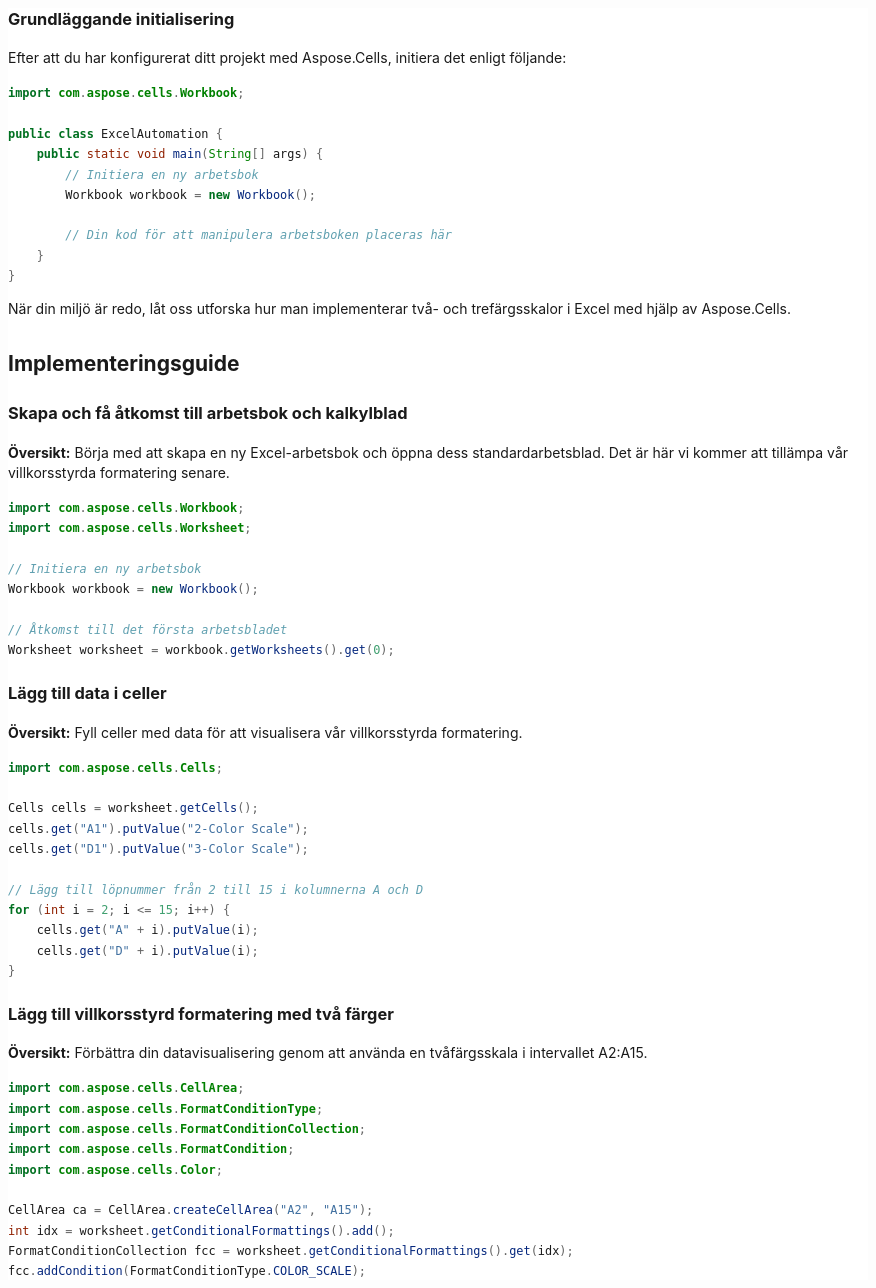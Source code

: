 ### Grundläggande initialisering
Efter att du har konfigurerat ditt projekt med Aspose.Cells, initiera det enligt följande:
```java
import com.aspose.cells.Workbook;

public class ExcelAutomation {
    public static void main(String[] args) {
        // Initiera en ny arbetsbok
        Workbook workbook = new Workbook();
        
        // Din kod för att manipulera arbetsboken placeras här
    }
}
```
När din miljö är redo, låt oss utforska hur man implementerar två- och trefärgsskalor i Excel med hjälp av Aspose.Cells.
## Implementeringsguide
### Skapa och få åtkomst till arbetsbok och kalkylblad
**Översikt:**
Börja med att skapa en ny Excel-arbetsbok och öppna dess standardarbetsblad. Det är här vi kommer att tillämpa vår villkorsstyrda formatering senare.
```java
import com.aspose.cells.Workbook;
import com.aspose.cells.Worksheet;

// Initiera en ny arbetsbok
Workbook workbook = new Workbook();

// Åtkomst till det första arbetsbladet
Worksheet worksheet = workbook.getWorksheets().get(0);
```
### Lägg till data i celler
**Översikt:**
Fyll celler med data för att visualisera vår villkorsstyrda formatering.
```java
import com.aspose.cells.Cells;

Cells cells = worksheet.getCells();
cells.get("A1").putValue("2-Color Scale");
cells.get("D1").putValue("3-Color Scale");

// Lägg till löpnummer från 2 till 15 i kolumnerna A och D
for (int i = 2; i <= 15; i++) {
    cells.get("A" + i).putValue(i);
    cells.get("D" + i).putValue(i);
}
```
### Lägg till villkorsstyrd formatering med två färger
**Översikt:**
Förbättra din datavisualisering genom att använda en tvåfärgsskala i intervallet A2:A15.
```java
import com.aspose.cells.CellArea;
import com.aspose.cells.FormatConditionType;
import com.aspose.cells.FormatConditionCollection;
import com.aspose.cells.FormatCondition;
import com.aspose.cells.Color;

CellArea ca = CellArea.createCellArea("A2", "A15");
int idx = worksheet.getConditionalFormattings().add();
FormatConditionCollection fcc = worksheet.getConditionalFormattings().get(idx);
fcc.addCondition(FormatConditionType.COLOR_SCALE);
```